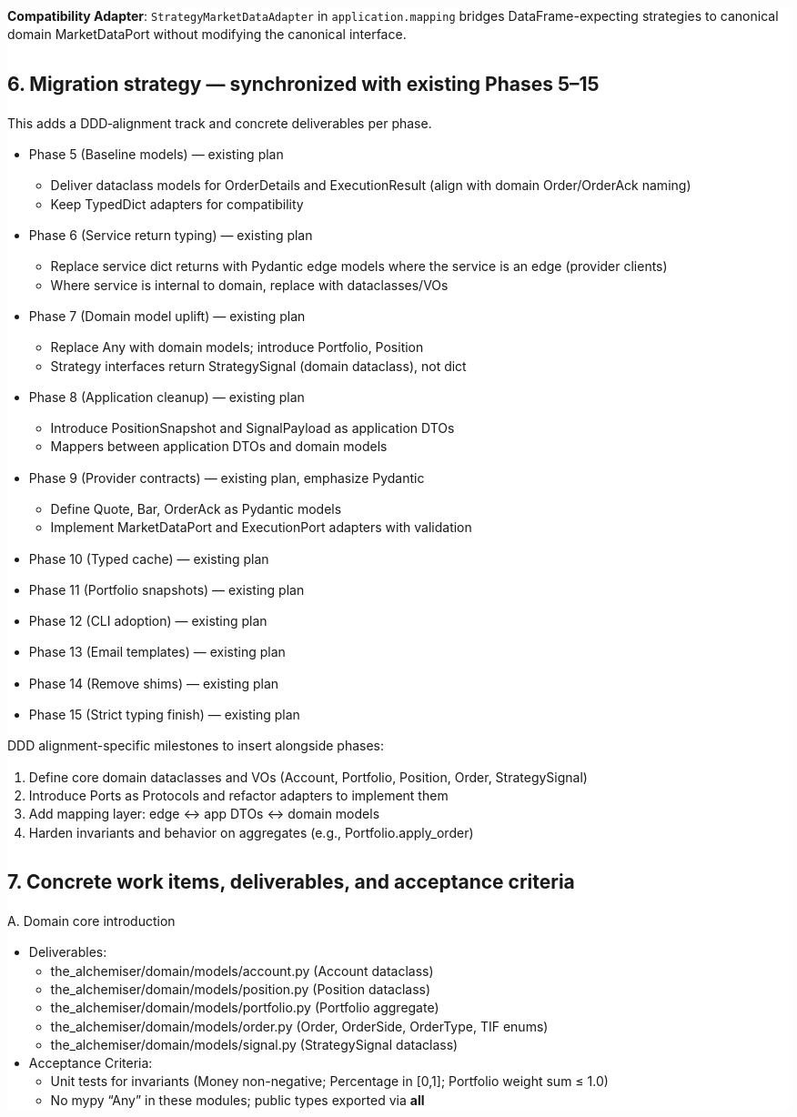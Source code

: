 **Compatibility Adapter**: `StrategyMarketDataAdapter` in `application.mapping` bridges DataFrame-expecting strategies to canonical domain MarketDataPort without modifying the canonical interface.


## 6. Migration strategy — synchronized with existing Phases 5–15
This adds a DDD‑alignment track and concrete deliverables per phase.

- Phase 5 (Baseline models) — existing plan
  - Deliver dataclass models for OrderDetails and ExecutionResult (align with domain Order/OrderAck naming)
  - Keep TypedDict adapters for compatibility

- Phase 6 (Service return typing) — existing plan
  - Replace service dict returns with Pydantic edge models where the service is an edge (provider clients)
  - Where service is internal to domain, replace with dataclasses/VOs

- Phase 7 (Domain model uplift) — existing plan
  - Replace Any with domain models; introduce Portfolio, Position
  - Strategy interfaces return StrategySignal (domain dataclass), not dict

- Phase 8 (Application cleanup) — existing plan
  - Introduce PositionSnapshot and SignalPayload as application DTOs
  - Mappers between application DTOs and domain models

- Phase 9 (Provider contracts) — existing plan, emphasize Pydantic
  - Define Quote, Bar, OrderAck as Pydantic models
  - Implement MarketDataPort and ExecutionPort adapters with validation

- Phase 10 (Typed cache) — existing plan

- Phase 11 (Portfolio snapshots) — existing plan

- Phase 12 (CLI adoption) — existing plan

- Phase 13 (Email templates) — existing plan

- Phase 14 (Remove shims) — existing plan

- Phase 15 (Strict typing finish) — existing plan

DDD alignment-specific milestones to insert alongside phases:
1) Define core domain dataclasses and VOs (Account, Portfolio, Position, Order, StrategySignal)
2) Introduce Ports as Protocols and refactor adapters to implement them
3) Add mapping layer: edge <-> app DTOs <-> domain models
4) Harden invariants and behavior on aggregates (e.g., Portfolio.apply_order)


## 7. Concrete work items, deliverables, and acceptance criteria

A. Domain core introduction
- Deliverables:
  - the_alchemiser/domain/models/account.py (Account dataclass)
  - the_alchemiser/domain/models/position.py (Position dataclass)
  - the_alchemiser/domain/models/portfolio.py (Portfolio aggregate)
  - the_alchemiser/domain/models/order.py (Order, OrderSide, OrderType, TIF enums)
  - the_alchemiser/domain/models/signal.py (StrategySignal dataclass)
- Acceptance Criteria:
  - Unit tests for invariants (Money non-negative; Percentage in [0,1]; Portfolio weight sum ≤ 1.0)
  - No mypy “Any” in these modules; public types exported via __all__
